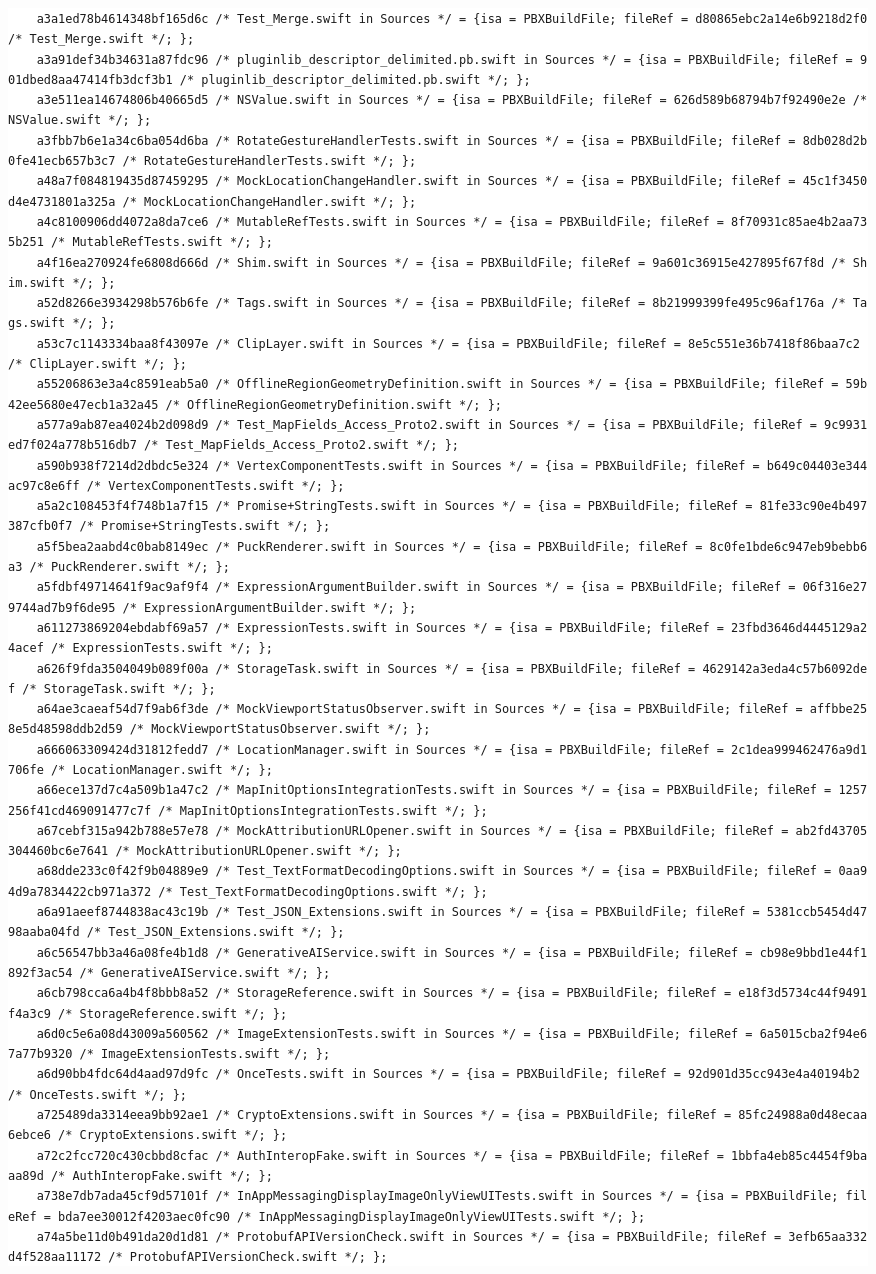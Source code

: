 		a3a1ed78b4614348bf165d6c /* Test_Merge.swift in Sources */ = {isa = PBXBuildFile; fileRef = d80865ebc2a14e6b9218d2f0 /* Test_Merge.swift */; };
		a3a91def34b34631a87fdc96 /* pluginlib_descriptor_delimited.pb.swift in Sources */ = {isa = PBXBuildFile; fileRef = 901dbed8aa47414fb3dcf3b1 /* pluginlib_descriptor_delimited.pb.swift */; };
		a3e511ea14674806b40665d5 /* NSValue.swift in Sources */ = {isa = PBXBuildFile; fileRef = 626d589b68794b7f92490e2e /* NSValue.swift */; };
		a3fbb7b6e1a34c6ba054d6ba /* RotateGestureHandlerTests.swift in Sources */ = {isa = PBXBuildFile; fileRef = 8db028d2b0fe41ecb657b3c7 /* RotateGestureHandlerTests.swift */; };
		a48a7f084819435d87459295 /* MockLocationChangeHandler.swift in Sources */ = {isa = PBXBuildFile; fileRef = 45c1f3450d4e4731801a325a /* MockLocationChangeHandler.swift */; };
		a4c8100906dd4072a8da7ce6 /* MutableRefTests.swift in Sources */ = {isa = PBXBuildFile; fileRef = 8f70931c85ae4b2aa735b251 /* MutableRefTests.swift */; };
		a4f16ea270924fe6808d666d /* Shim.swift in Sources */ = {isa = PBXBuildFile; fileRef = 9a601c36915e427895f67f8d /* Shim.swift */; };
		a52d8266e3934298b576b6fe /* Tags.swift in Sources */ = {isa = PBXBuildFile; fileRef = 8b21999399fe495c96af176a /* Tags.swift */; };
		a53c7c1143334baa8f43097e /* ClipLayer.swift in Sources */ = {isa = PBXBuildFile; fileRef = 8e5c551e36b7418f86baa7c2 /* ClipLayer.swift */; };
		a55206863e3a4c8591eab5a0 /* OfflineRegionGeometryDefinition.swift in Sources */ = {isa = PBXBuildFile; fileRef = 59b42ee5680e47ecb1a32a45 /* OfflineRegionGeometryDefinition.swift */; };
		a577a9ab87ea4024b2d098d9 /* Test_MapFields_Access_Proto2.swift in Sources */ = {isa = PBXBuildFile; fileRef = 9c9931ed7f024a778b516db7 /* Test_MapFields_Access_Proto2.swift */; };
		a590b938f7214d2dbdc5e324 /* VertexComponentTests.swift in Sources */ = {isa = PBXBuildFile; fileRef = b649c04403e344ac97c8e6ff /* VertexComponentTests.swift */; };
		a5a2c108453f4f748b1a7f15 /* Promise+StringTests.swift in Sources */ = {isa = PBXBuildFile; fileRef = 81fe33c90e4b497387cfb0f7 /* Promise+StringTests.swift */; };
		a5f5bea2aabd4c0bab8149ec /* PuckRenderer.swift in Sources */ = {isa = PBXBuildFile; fileRef = 8c0fe1bde6c947eb9bebb6a3 /* PuckRenderer.swift */; };
		a5fdbf49714641f9ac9af9f4 /* ExpressionArgumentBuilder.swift in Sources */ = {isa = PBXBuildFile; fileRef = 06f316e279744ad7b9f6de95 /* ExpressionArgumentBuilder.swift */; };
		a611273869204ebdabf69a57 /* ExpressionTests.swift in Sources */ = {isa = PBXBuildFile; fileRef = 23fbd3646d4445129a24acef /* ExpressionTests.swift */; };
		a626f9fda3504049b089f00a /* StorageTask.swift in Sources */ = {isa = PBXBuildFile; fileRef = 4629142a3eda4c57b6092def /* StorageTask.swift */; };
		a64ae3caeaf54d7f9ab6f3de /* MockViewportStatusObserver.swift in Sources */ = {isa = PBXBuildFile; fileRef = affbbe258e5d48598ddb2d59 /* MockViewportStatusObserver.swift */; };
		a666063309424d31812fedd7 /* LocationManager.swift in Sources */ = {isa = PBXBuildFile; fileRef = 2c1dea999462476a9d1706fe /* LocationManager.swift */; };
		a66ece137d7c4a509b1a47c2 /* MapInitOptionsIntegrationTests.swift in Sources */ = {isa = PBXBuildFile; fileRef = 1257256f41cd469091477c7f /* MapInitOptionsIntegrationTests.swift */; };
		a67cebf315a942b788e57e78 /* MockAttributionURLOpener.swift in Sources */ = {isa = PBXBuildFile; fileRef = ab2fd43705304460bc6e7641 /* MockAttributionURLOpener.swift */; };
		a68dde233c0f42f9b04889e9 /* Test_TextFormatDecodingOptions.swift in Sources */ = {isa = PBXBuildFile; fileRef = 0aa94d9a7834422cb971a372 /* Test_TextFormatDecodingOptions.swift */; };
		a6a91aeef8744838ac43c19b /* Test_JSON_Extensions.swift in Sources */ = {isa = PBXBuildFile; fileRef = 5381ccb5454d4798aaba04fd /* Test_JSON_Extensions.swift */; };
		a6c56547bb3a46a08fe4b1d8 /* GenerativeAIService.swift in Sources */ = {isa = PBXBuildFile; fileRef = cb98e9bbd1e44f1892f3ac54 /* GenerativeAIService.swift */; };
		a6cb798cca6a4b4f8bbb8a52 /* StorageReference.swift in Sources */ = {isa = PBXBuildFile; fileRef = e18f3d5734c44f9491f4a3c9 /* StorageReference.swift */; };
		a6d0c5e6a08d43009a560562 /* ImageExtensionTests.swift in Sources */ = {isa = PBXBuildFile; fileRef = 6a5015cba2f94e67a77b9320 /* ImageExtensionTests.swift */; };
		a6d90bb4fdc64d4aad97d9fc /* OnceTests.swift in Sources */ = {isa = PBXBuildFile; fileRef = 92d901d35cc943e4a40194b2 /* OnceTests.swift */; };
		a725489da3314eea9bb92ae1 /* CryptoExtensions.swift in Sources */ = {isa = PBXBuildFile; fileRef = 85fc24988a0d48ecaa6ebce6 /* CryptoExtensions.swift */; };
		a72c2fcc720c430cbbd8cfac /* AuthInteropFake.swift in Sources */ = {isa = PBXBuildFile; fileRef = 1bbfa4eb85c4454f9baaa89d /* AuthInteropFake.swift */; };
		a738e7db7ada45cf9d57101f /* InAppMessagingDisplayImageOnlyViewUITests.swift in Sources */ = {isa = PBXBuildFile; fileRef = bda7ee30012f4203aec0fc90 /* InAppMessagingDisplayImageOnlyViewUITests.swift */; };
		a74a5be11d0b491da20d1d81 /* ProtobufAPIVersionCheck.swift in Sources */ = {isa = PBXBuildFile; fileRef = 3efb65aa332d4f528aa11172 /* ProtobufAPIVersionCheck.swift */; };